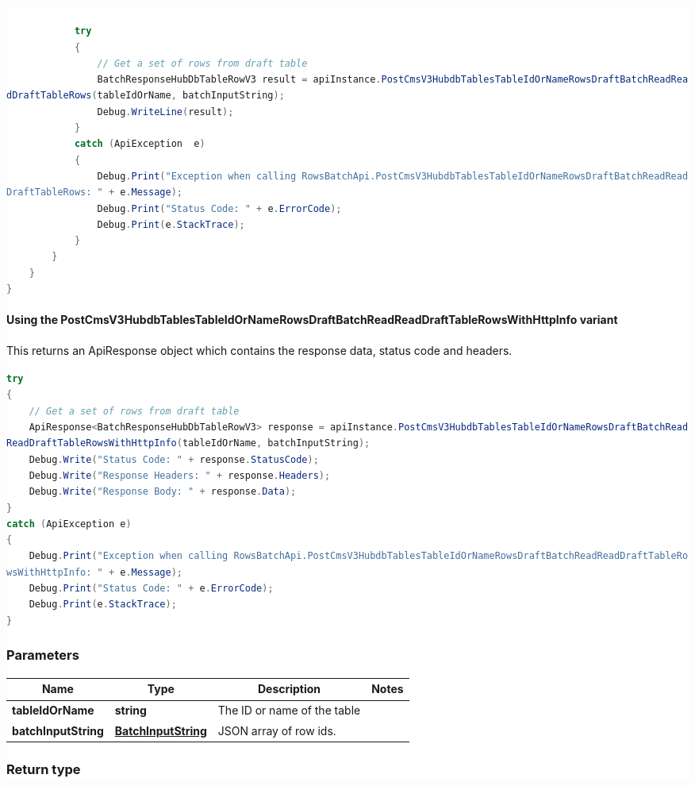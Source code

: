 ```csharp

            try
            {
                // Get a set of rows from draft table
                BatchResponseHubDbTableRowV3 result = apiInstance.PostCmsV3HubdbTablesTableIdOrNameRowsDraftBatchReadReadDraftTableRows(tableIdOrName, batchInputString);
                Debug.WriteLine(result);
            }
            catch (ApiException  e)
            {
                Debug.Print("Exception when calling RowsBatchApi.PostCmsV3HubdbTablesTableIdOrNameRowsDraftBatchReadReadDraftTableRows: " + e.Message);
                Debug.Print("Status Code: " + e.ErrorCode);
                Debug.Print(e.StackTrace);
            }
        }
    }
}
```

#### Using the PostCmsV3HubdbTablesTableIdOrNameRowsDraftBatchReadReadDraftTableRowsWithHttpInfo variant
This returns an ApiResponse object which contains the response data, status code and headers.

```csharp
try
{
    // Get a set of rows from draft table
    ApiResponse<BatchResponseHubDbTableRowV3> response = apiInstance.PostCmsV3HubdbTablesTableIdOrNameRowsDraftBatchReadReadDraftTableRowsWithHttpInfo(tableIdOrName, batchInputString);
    Debug.Write("Status Code: " + response.StatusCode);
    Debug.Write("Response Headers: " + response.Headers);
    Debug.Write("Response Body: " + response.Data);
}
catch (ApiException e)
{
    Debug.Print("Exception when calling RowsBatchApi.PostCmsV3HubdbTablesTableIdOrNameRowsDraftBatchReadReadDraftTableRowsWithHttpInfo: " + e.Message);
    Debug.Print("Status Code: " + e.ErrorCode);
    Debug.Print(e.StackTrace);
}
```

### Parameters

| Name | Type | Description | Notes |
|------|------|-------------|-------|
| **tableIdOrName** | **string** | The ID or name of the table |  |
| **batchInputString** | [**BatchInputString**](BatchInputString.md) | JSON array of row ids. |  |

### Return type
